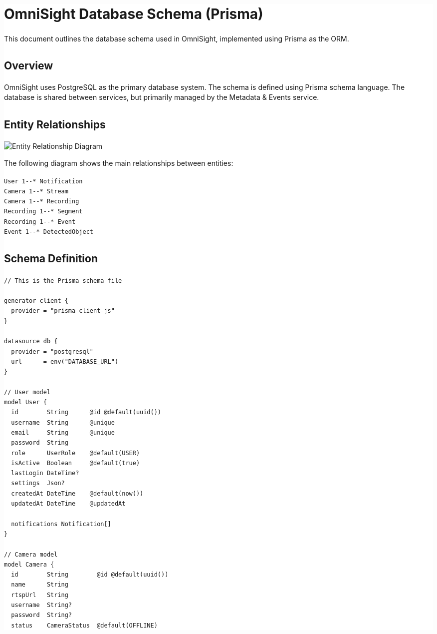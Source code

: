 # OmniSight Database Schema (Prisma)

This document outlines the database schema used in OmniSight, implemented using Prisma as the ORM.

## Overview

OmniSight uses PostgreSQL as the primary database system. The schema is defined using Prisma schema language. The database is shared between services, but primarily managed by the Metadata & Events service.

## Entity Relationships

![Entity Relationship Diagram](../assets/entity-relationship-diagram.png)

The following diagram shows the main relationships between entities:

```
User 1--* Notification
Camera 1--* Stream
Camera 1--* Recording
Recording 1--* Segment
Recording 1--* Event
Event 1--* DetectedObject
```

## Schema Definition

```prisma
// This is the Prisma schema file

generator client {
  provider = "prisma-client-js"
}

datasource db {
  provider = "postgresql"
  url      = env("DATABASE_URL")
}

// User model
model User {
  id        String      @id @default(uuid())
  username  String      @unique
  email     String      @unique
  password  String
  role      UserRole    @default(USER)
  isActive  Boolean     @default(true)
  lastLogin DateTime?
  settings  Json?
  createdAt DateTime    @default(now())
  updatedAt DateTime    @updatedAt

  notifications Notification[]
}

// Camera model
model Camera {
  id        String        @id @default(uuid())
  name      String
  rtspUrl   String
  username  String?
  password  String?
  status    CameraStatus  @default(OFFLINE)
```